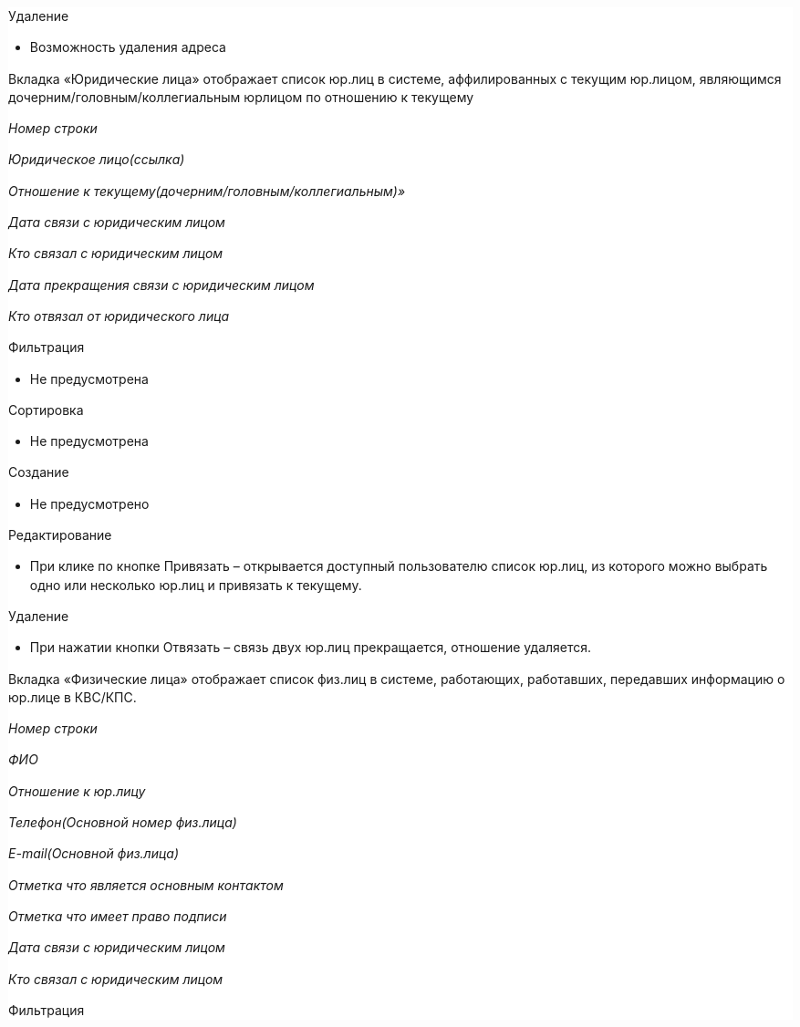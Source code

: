 Удаление

- Возможность удаления адреса

Вкладка «Юридические лица» отображает список юр.лиц в системе, аффилированных с текущим юр.лицом, являющимся дочерним/головным/коллегиальным юрлицом по отношению к текущему

_Номер строки_

_Юридическое лицо(ссылка)_

_Отношение к текущему(дочерним/головным/коллегиальным)»_

_Дата связи с юридическим лицом_

_Кто связал с юридическим лицом_

_Дата прекращения связи с юридическим лицом_

_Кто отвязал от юридического лица_

Фильтрация

- Не предусмотрена

Сортировка

- Не предусмотрена

Создание

- Не предусмотрено

Редактирование

- При клике по кнопке Привязать – открывается доступный пользователю список юр.лиц, из которого можно выбрать одно или несколько юр.лиц и привязать к текущему.

Удаление

- При нажатии кнопки Отвязать – связь двух юр.лиц прекращается, отношение удаляется.

Вкладка «Физические лица» отображает список физ.лиц в системе, работающих, работавших, передавших информацию о юр.лице в КВС/КПС.

_Номер строки_

_ФИО_

_Отношение к юр.лицу_

_Телефон(Основной номер физ.лица)_

_E-mail(Основной физ.лица)_

_Отметка что является основным контактом_

_Отметка что имеет право подписи_

_Дата связи с юридическим лицом_

_Кто связал с юридическим лицом_

Фильтрация
